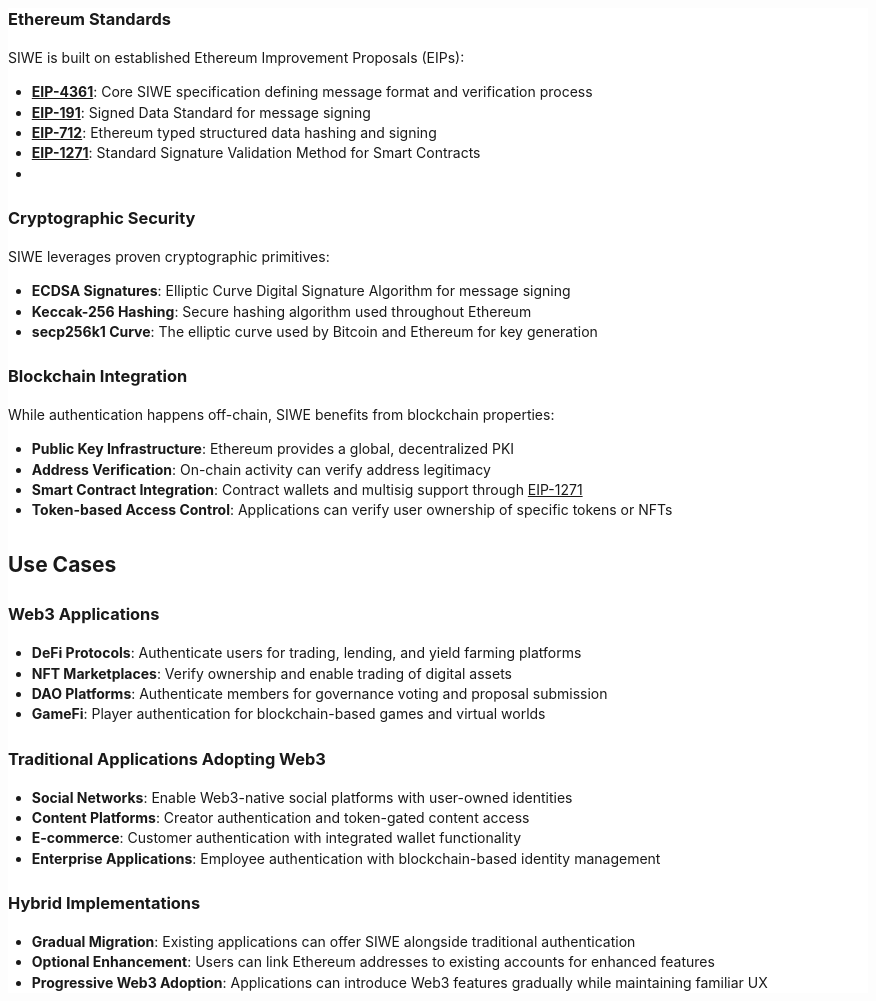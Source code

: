 ### Ethereum Standards

SIWE is built on established Ethereum Improvement Proposals (EIPs):

-   **[EIP-4361](eip-4361-specification.md)**: Core SIWE specification defining message format and verification process
-   **[EIP-191](https://eips.ethereum.org/EIPS/eip-191)**: Signed Data Standard for message signing
-   **[EIP-712](https://eips.ethereum.org/EIPS/eip-712)**: Ethereum typed structured data hashing and signing
-   **[EIP-1271](https://eips.ethereum.org/EIPS/eip-1271)**: Standard Signature Validation Method for Smart Contracts
-   
### Cryptographic Security

SIWE leverages proven cryptographic primitives:

-   **ECDSA Signatures**: Elliptic Curve Digital Signature Algorithm for message signing
-   **Keccak-256 Hashing**: Secure hashing algorithm used throughout Ethereum
-   **secp256k1 Curve**: The elliptic curve used by Bitcoin and Ethereum for key generation

### Blockchain Integration

While authentication happens off-chain, SIWE benefits from blockchain properties:

-   **Public Key Infrastructure**: Ethereum provides a global, decentralized PKI
-   **Address Verification**: On-chain activity can verify address legitimacy
-   **Smart Contract Integration**: Contract wallets and multisig support through [EIP-1271](https://eips.ethereum.org/EIPS/eip-1271)
-   **Token-based Access Control**: Applications can verify user ownership of specific tokens or NFTs

## Use Cases

### Web3 Applications

-   **DeFi Protocols**: Authenticate users for trading, lending, and yield farming platforms
-   **NFT Marketplaces**: Verify ownership and enable trading of digital assets
-   **DAO Platforms**: Authenticate members for governance voting and proposal submission
-   **GameFi**: Player authentication for blockchain-based games and virtual worlds

### Traditional Applications Adopting Web3

-   **Social Networks**: Enable Web3-native social platforms with user-owned identities
-   **Content Platforms**: Creator authentication and token-gated content access
-   **E-commerce**: Customer authentication with integrated wallet functionality
-   **Enterprise Applications**: Employee authentication with blockchain-based identity management

### Hybrid Implementations

-   **Gradual Migration**: Existing applications can offer SIWE alongside traditional authentication
-   **Optional Enhancement**: Users can link Ethereum addresses to existing accounts for enhanced features
-   **Progressive Web3 Adoption**: Applications can introduce Web3 features gradually while maintaining familiar UX
